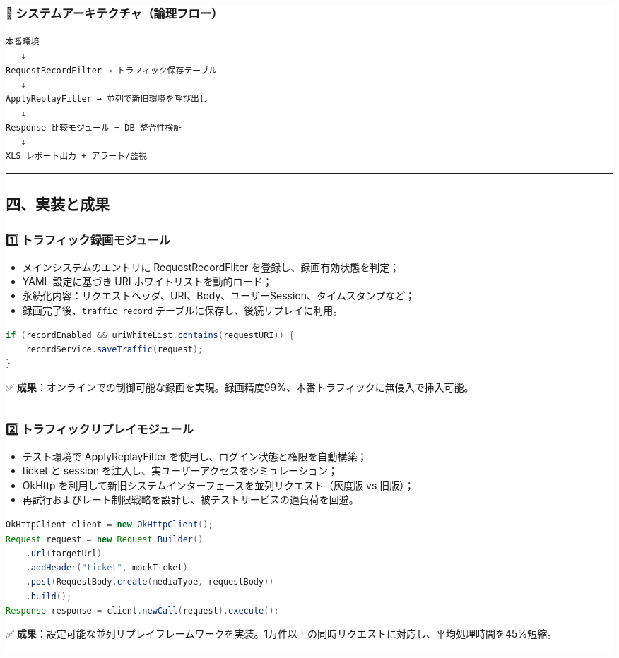 ### 🧩 システムアーキテクチャ（論理フロー）

```
本番環境
   ↓
RequestRecordFilter → トラフィック保存テーブル
   ↓
ApplyReplayFilter → 並列で新旧環境を呼び出し
   ↓
Response 比較モジュール + DB 整合性検証
   ↓
XLS レポート出力 + アラート/監視
```

---

## 四、実装と成果

### 1️⃣ トラフィック録画モジュール

- メインシステムのエントリに RequestRecordFilter を登録し、録画有効状態を判定；
- YAML 設定に基づき URI ホワイトリストを動的ロード；
- 永続化内容：リクエストヘッダ、URI、Body、ユーザーSession、タイムスタンプなど；
- 録画完了後、`traffic_record` テーブルに保存し、後続リプレイに利用。

```java
if (recordEnabled && uriWhiteList.contains(requestURI)) {
    recordService.saveTraffic(request);
}
```

✅ **成果**：オンラインでの制御可能な録画を実現。録画精度99%、本番トラフィックに無侵入で挿入可能。

---

### 2️⃣ トラフィックリプレイモジュール

- テスト環境で ApplyReplayFilter を使用し、ログイン状態と権限を自動構築；
- ticket と session を注入し、実ユーザーアクセスをシミュレーション；
- OkHttp を利用して新旧システムインターフェースを並列リクエスト（灰度版 vs 旧版）；
- 再試行およびレート制限戦略を設計し、被テストサービスの過負荷を回避。

```java
OkHttpClient client = new OkHttpClient();
Request request = new Request.Builder()
    .url(targetUrl)
    .addHeader("ticket", mockTicket)
    .post(RequestBody.create(mediaType, requestBody))
    .build();
Response response = client.newCall(request).execute();
```

✅ **成果**：設定可能な並列リプレイフレームワークを実装。1万件以上の同時リクエストに対応し、平均処理時間を45%短縮。

---
